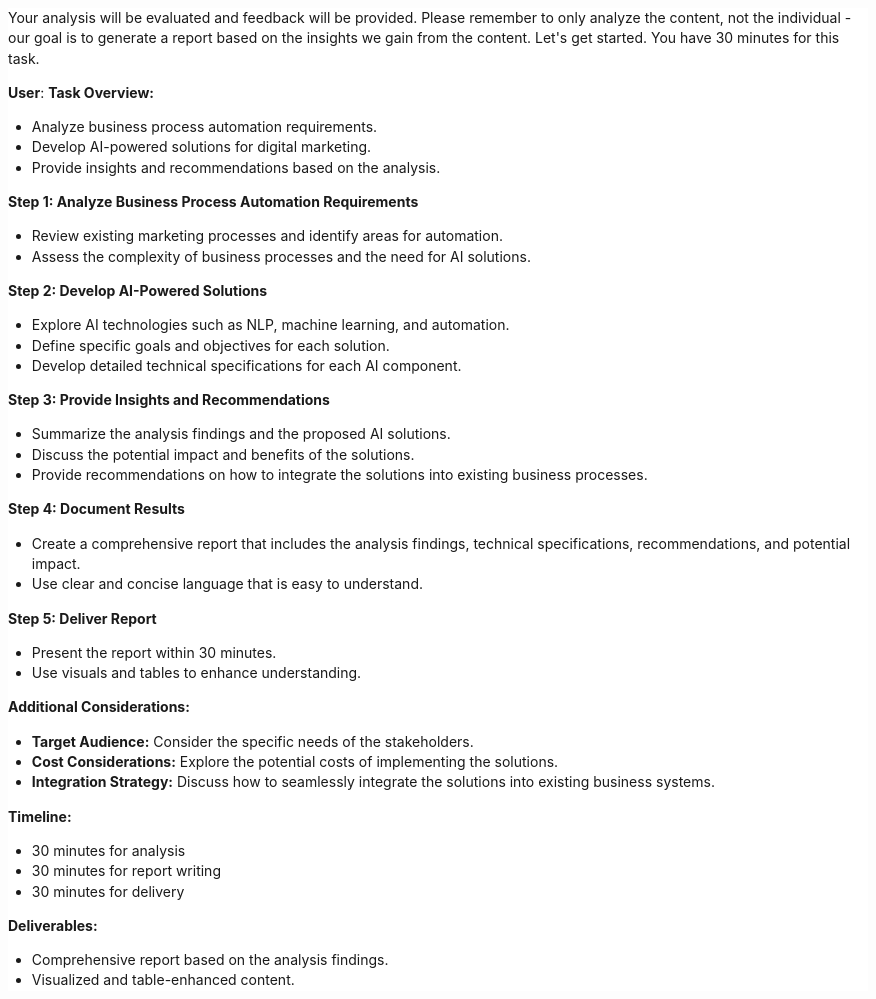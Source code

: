 
 Your analysis will be evaluated and feedback will be provided. Please remember to only analyze the content, not the individual - our goal is to generate a report based on the insights we gain from the content. Let's get started. You have 30 minutes for this task.

**User**: **Task Overview:**

* Analyze business process automation requirements.
* Develop AI-powered solutions for digital marketing.
* Provide insights and recommendations based on the analysis.


**Step 1: Analyze Business Process Automation Requirements**

* Review existing marketing processes and identify areas for automation.
* Assess the complexity of business processes and the need for AI solutions.


**Step 2: Develop AI-Powered Solutions**

* Explore AI technologies such as NLP, machine learning, and automation.
* Define specific goals and objectives for each solution.
* Develop detailed technical specifications for each AI component.


**Step 3: Provide Insights and Recommendations**

* Summarize the analysis findings and the proposed AI solutions.
* Discuss the potential impact and benefits of the solutions.
* Provide recommendations on how to integrate the solutions into existing business processes.


**Step 4: Document Results**

* Create a comprehensive report that includes the analysis findings, technical specifications, recommendations, and potential impact.
* Use clear and concise language that is easy to understand.


**Step 5: Deliver Report**

* Present the report within 30 minutes.
* Use visuals and tables to enhance understanding.


**Additional Considerations:**

* **Target Audience:** Consider the specific needs of the stakeholders.
* **Cost Considerations:** Explore the potential costs of implementing the solutions.
* **Integration Strategy:** Discuss how to seamlessly integrate the solutions into existing business systems.


**Timeline:**

* 30 minutes for analysis
* 30 minutes for report writing
* 30 minutes for delivery


**Deliverables:**

* Comprehensive report based on the analysis findings.
* Visualized and table-enhanced content.

